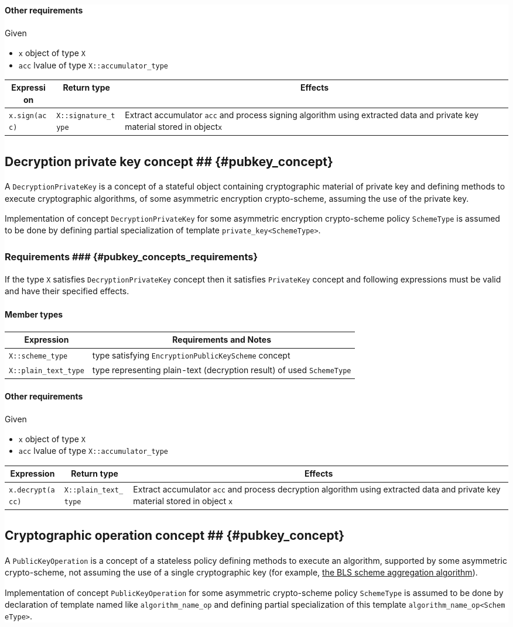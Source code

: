 #### Other requirements

Given

* `x` object of type `X`
* `acc` lvalue of type `X::accumulator_type`

|Expression|Return type|Effects|
|---|---|---|
|`x.sign(acc)`|`X::signature_type`| Extract accumulator `acc` and process signing algorithm using extracted data and private key material stored in object`x`|

## Decryption private key concept ## {#pubkey_concept}

A `DecryptionPrivateKey` is a concept of a stateful object containing cryptographic material of private key and defining methods to execute cryptographic algorithms, of some asymmetric encryption crypto-scheme, assuming the use of the private key.

Implementation of concept `DecryptionPrivateKey` for some asymmetric encryption crypto-scheme policy `SchemeType` is assumed to be done by defining partial specialization of template `private_key<SchemeType>`.

### Requirements ### {#pubkey_concepts_requirements}

If the type `X` satisfies `DecryptionPrivateKey` concept then it satisfies `PrivateKey` concept and following expressions must be valid and have their specified effects.

#### Member types

|Expression|Requirements and Notes|
|---|---|
|`X::scheme_type`|type satisfying `EncryptionPublicKeyScheme` concept|
|`X::plain_text_type`|type representing plain-text (decryption result) of used `SchemeType`|

#### Other requirements

Given

* `x` object of type `X`
* `acc` lvalue of type `X::accumulator_type`

|Expression|Return type|Effects|
|---|---|---|
|`x.decrypt(acc)`|`X::plain_text_type`|Extract accumulator `acc` and process decryption algorithm using extracted data and private key material stored in object `x`|

## Cryptographic operation concept ## {#pubkey_concept}

A `PublicKeyOperation` is a concept of a stateless policy defining methods to execute an algorithm, supported by some asymmetric crypto-scheme, not assuming the use of a single cryptographic key (for example, [the BLS scheme aggregation algorithm](https://datatracker.ietf.org/doc/draft-irtf-cfrg-bls-signature/)).

Implementation of concept `PublicKeyOperation` for some asymmetric crypto-scheme policy `SchemeType` is assumed to be done by declaration of template named like `algorithm_name_op` and defining partial specialization of this template `algorithm_name_op<SchemeType>`.
